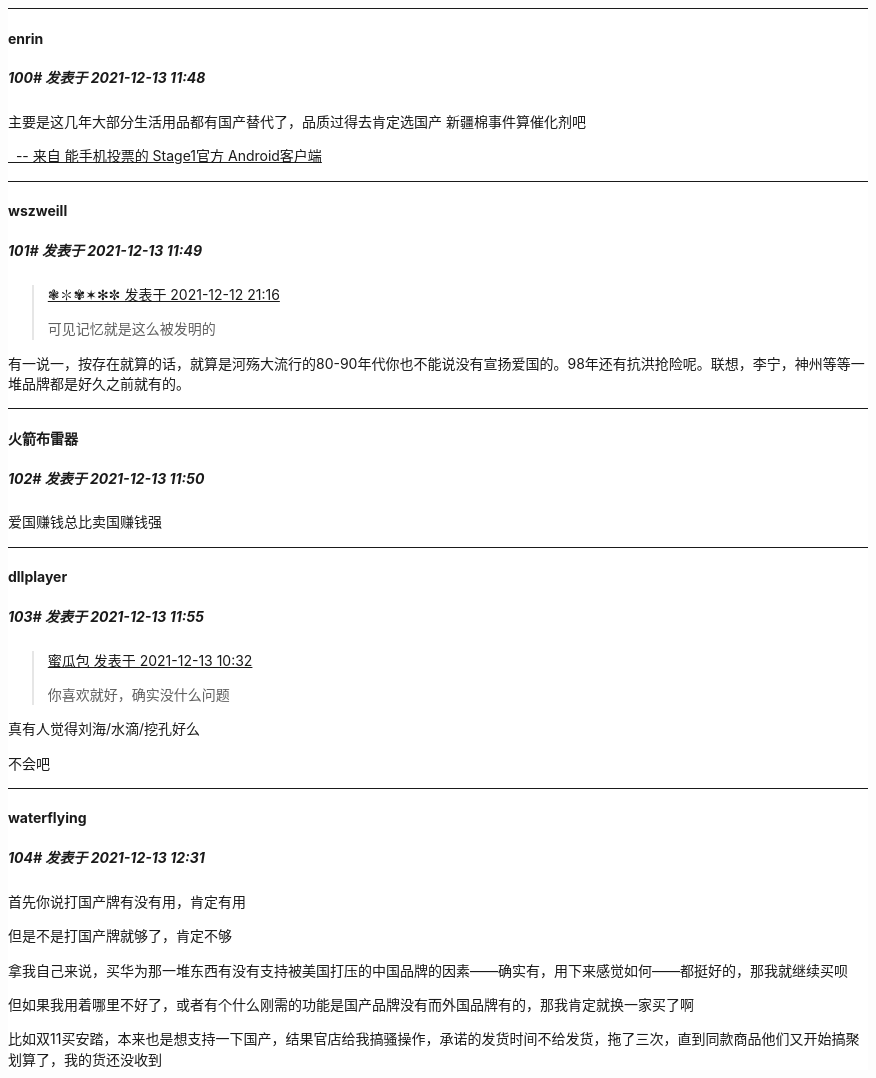 *****

####  enrin  
##### 100#       发表于 2021-12-13 11:48

主要是这几年大部分生活用品都有国产替代了，品质过得去肯定选国产
新疆棉事件算催化剂吧

[  -- 来自 能手机投票的 Stage1官方 Android客户端](https://www.coolapk.com/apk/140634)

*****

####  wszweill  
##### 101#       发表于 2021-12-13 11:49

<blockquote><a href="httphttps://bbs.saraba1st.com/2b/forum.php?mod=redirect&amp;goto=findpost&amp;pid=53914571&amp;ptid=2042177" target="_blank">❃✽✾✶✻✼ 发表于 2021-12-12 21:16</a>

可见记忆就是这么被发明的</blockquote>
有一说一，按存在就算的话，就算是河殇大流行的80-90年代你也不能说没有宣扬爱国的。98年还有抗洪抢险呢。联想，李宁，神州等等一堆品牌都是好久之前就有的。

*****

####  火箭布雷器  
##### 102#       发表于 2021-12-13 11:50

爱国赚钱总比卖国赚钱强

*****

####  dllplayer  
##### 103#       发表于 2021-12-13 11:55

<blockquote><a href="httphttps://bbs.saraba1st.com/2b/forum.php?mod=redirect&amp;goto=findpost&amp;pid=53914809&amp;ptid=2042177" target="_blank">蜜瓜包 发表于 2021-12-13 10:32</a>

你喜欢就好，确实没什么问题</blockquote>
真有人觉得刘海/水滴/挖孔好么

不会吧



*****

####  waterflying  
##### 104#       发表于 2021-12-13 12:31

首先你说打国产牌有没有用，肯定有用

但是不是打国产牌就够了，肯定不够

拿我自己来说，买华为那一堆东西有没有支持被美国打压的中国品牌的因素——确实有，用下来感觉如何——都挺好的，那我就继续买呗

但如果我用着哪里不好了，或者有个什么刚需的功能是国产品牌没有而外国品牌有的，那我肯定就换一家买了啊

比如双11买安踏，本来也是想支持一下国产，结果官店给我搞骚操作，承诺的发货时间不给发货，拖了三次，直到同款商品他们又开始搞聚划算了，我的货还没收到
